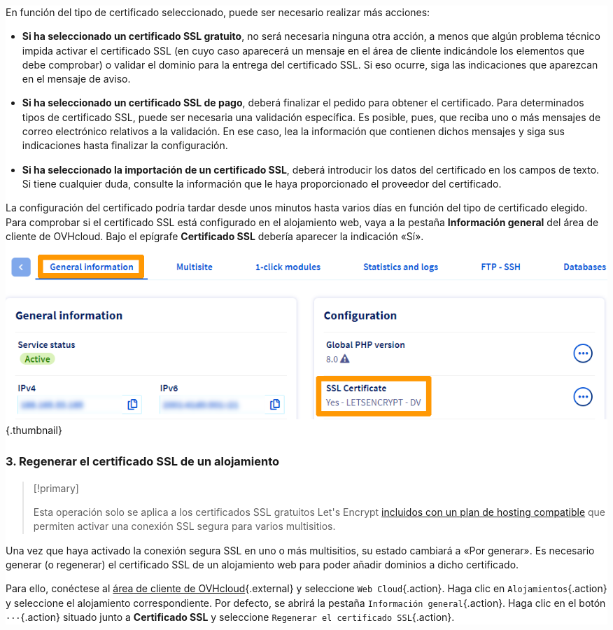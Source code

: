 En función del tipo de certificado seleccionado, puede ser necesario realizar más acciones:

- **Si ha seleccionado un certificado SSL gratuito**, no será necesaria ninguna otra acción, a menos que algún problema técnico impida activar el certificado SSL (en cuyo caso aparecerá un mensaje en el área de cliente indicándole los elementos que debe comprobar) o validar el dominio para la entrega del certificado SSL. Si eso ocurre, siga las indicaciones que aparezcan en el mensaje de aviso.

- **Si ha seleccionado un certificado SSL de pago**, deberá finalizar el pedido para obtener el certificado. Para determinados tipos de certificado SSL, puede ser necesaria una validación específica. Es posible, pues, que reciba uno o más mensajes de correo electrónico relativos a la validación. En ese caso, lea la información que contienen dichos mensajes y siga sus indicaciones hasta finalizar la configuración.

- **Si ha seleccionado la importación de un certificado SSL**, deberá introducir los datos del certificado en los campos de texto. Si tiene cualquier duda, consulte la información que le haya proporcionado el proveedor del certificado.

La configuración del certificado podría tardar desde unos minutos hasta varios días en función del tipo de certificado elegido. Para comprobar si el certificado SSL está configurado en el alojamiento web, vaya a la pestaña **Información general** del área de cliente de OVHcloud. Bajo el epígrafe **Certificado SSL** debería aparecer la indicación «Sí». 

![Contratar un certificado SSL](images/manage-ssl-step4.png){.thumbnail}

### 3. Regenerar el certificado SSL de un alojamiento <a name="regeneratessl"></a>

> [!primary]
>
> Esta operación solo se aplica a los certificados SSL gratuitos Let's Encrypt [incluidos con un plan de hosting compatible](https://www.ovhcloud.com/es-es/web-hosting/options/ssl/) que permiten activar una conexión SSL segura para varios multisitios.
>

Una vez que haya activado la conexión segura SSL en uno o más multisitios, su estado cambiará a «Por generar». Es necesario generar (o regenerar) el certificado SSL de un alojamiento web para poder añadir dominios a dicho certificado.

Para ello, conéctese al [área de cliente de OVHcloud](https://www.ovh.com/auth/?action=gotomanager&from=https://www.ovh.es/&ovhSubsidiary=es){.external} y seleccione `Web Cloud`{.action}. Haga clic en `Alojamientos`{.action} y seleccione el alojamiento correspondiente. Por defecto, se abrirá la pestaña `Información general`{.action}. Haga clic en el botón `···`{.action} situado junto a **Certificado SSL** y seleccione `Regenerar el certificado SSL`{.action}.
